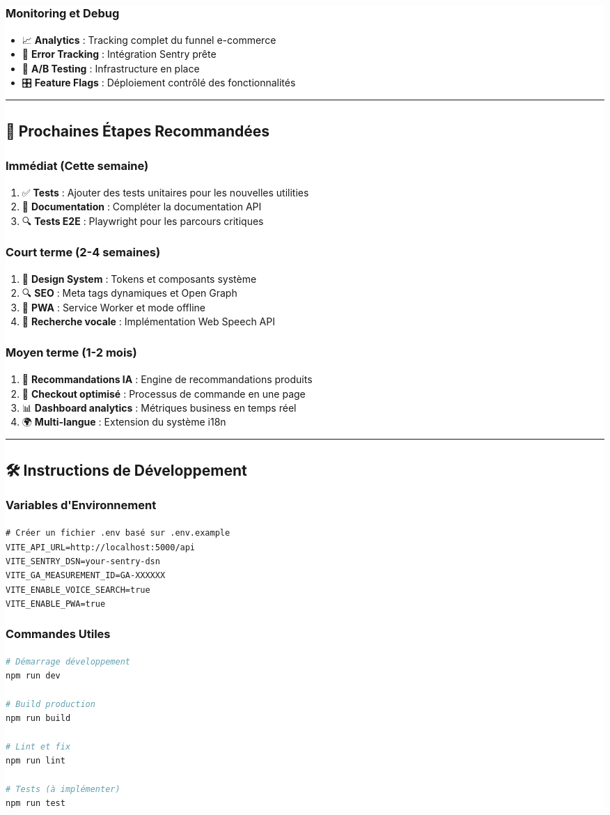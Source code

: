 ### **Monitoring et Debug**
- 📈 **Analytics** : Tracking complet du funnel e-commerce
- 🐛 **Error Tracking** : Intégration Sentry prête
- 🧪 **A/B Testing** : Infrastructure en place
- 🎛️ **Feature Flags** : Déploiement contrôlé des fonctionnalités

---

## 🔮 Prochaines Étapes Recommandées

### **Immédiat (Cette semaine)**
1. ✅ **Tests** : Ajouter des tests unitaires pour les nouvelles utilities
2. 📝 **Documentation** : Compléter la documentation API
3. 🔍 **Tests E2E** : Playwright pour les parcours critiques

### **Court terme (2-4 semaines)**
1. 🎨 **Design System** : Tokens et composants système
2. 🔍 **SEO** : Meta tags dynamiques et Open Graph
3. 📱 **PWA** : Service Worker et mode offline
4. 🎤 **Recherche vocale** : Implémentation Web Speech API

### **Moyen terme (1-2 mois)**
1. 🤖 **Recommandations IA** : Engine de recommandations produits
2. 🛒 **Checkout optimisé** : Processus de commande en une page
3. 📊 **Dashboard analytics** : Métriques business en temps réel
4. 🌍 **Multi-langue** : Extension du système i18n

---

## 🛠️ Instructions de Développement

### **Variables d'Environnement**
```env
# Créer un fichier .env basé sur .env.example
VITE_API_URL=http://localhost:5000/api
VITE_SENTRY_DSN=your-sentry-dsn
VITE_GA_MEASUREMENT_ID=GA-XXXXXX
VITE_ENABLE_VOICE_SEARCH=true
VITE_ENABLE_PWA=true
```

### **Commandes Utiles**
```bash
# Démarrage développement
npm run dev

# Build production
npm run build

# Lint et fix
npm run lint

# Tests (à implémenter)
npm run test
```
